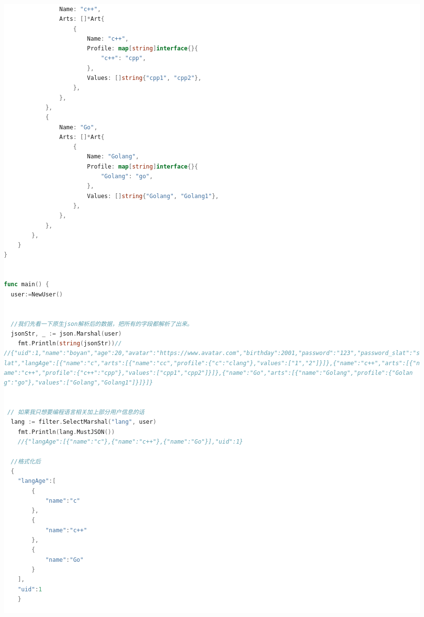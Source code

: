 ```go
				Name: "c++",
				Arts: []*Art{
					{
						Name: "c++",
						Profile: map[string]interface{}{
							"c++": "cpp",
						},
						Values: []string{"cpp1", "cpp2"},
					},
				},
			},
			{
				Name: "Go",
				Arts: []*Art{
					{
						Name: "Golang",
						Profile: map[string]interface{}{
							"Golang": "go",
						},
						Values: []string{"Golang", "Golang1"},
					},
				},
			},
		},
	}
}


func main() {
  user:=NewUser()
  
  
  //我们先看一下原生json解析后的数据，把所有的字段都解析了出来。
  jsonStr, _ := json.Marshal(user)
 	fmt.Println(string(jsonStr))//
//{"uid":1,"name":"boyan","age":20,"avatar":"https://www.avatar.com","birthday":2001,"password":"123","password_slat":"slat","langAge":[{"name":"c","arts":[{"name":"cc","profile":{"c":"clang"},"values":["1","2"]}]},{"name":"c++","arts":[{"name":"c++","profile":{"c++":"cpp"},"values":["cpp1","cpp2"]}]},{"name":"Go","arts":[{"name":"Golang","profile":{"Golang":"go"},"values":["Golang","Golang1"]}]}]}

  
 // 如果我只想要编程语言相关加上部分用户信息的话
  lang := filter.SelectMarshal("lang", user)
	fmt.Println(lang.MustJSON())
	//{"langAge":[{"name":"c"},{"name":"c++"},{"name":"Go"}],"uid":1}
  
  //格式化后
  {
    "langAge":[
        {
            "name":"c"
        },
        {
            "name":"c++"
        },
        {
            "name":"Go"
        }
    ],
    "uid":1
	}
  
```